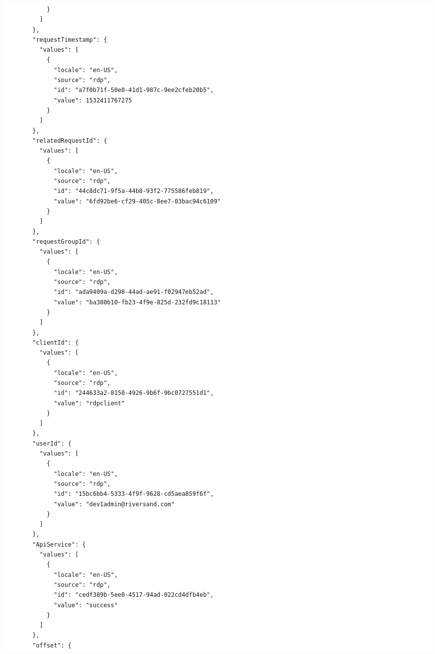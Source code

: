                 }
              ]
            },
            "requestTimestamp": {
              "values": [
                {
                  "locale": "en-US",
                  "source": "rdp",
                  "id": "a7f0b71f-50e0-41d1-987c-9ee2cfeb20b5",
                  "value": 1532411767275
                }
              ]
            },
            "relatedRequestId": {
              "values": [
                {
                  "locale": "en-US",
                  "source": "rdp",
                  "id": "44c8dc71-9f5a-44b8-93f2-775586feb819",
                  "value": "6fd92be6-cf29-405c-8ee7-03bac94c6109"
                }
              ]
            },
            "requestGroupId": {
              "values": [
                {
                  "locale": "en-US",
                  "source": "rdp",
                  "id": "ada9409a-d298-44ad-ae91-f02947eb52ad",
                  "value": "ba380b10-fb23-4f9e-825d-232fd9c18113"
                }
              ]
            },
            "clientId": {
              "values": [
                {
                  "locale": "en-US",
                  "source": "rdp",
                  "id": "244633a2-8150-4926-9b6f-9bc0727551d1",
                  "value": "rdpclient"
                }
              ]
            },
            "userId": {
              "values": [
                {
                  "locale": "en-US",
                  "source": "rdp",
                  "id": "15bc6bb4-5333-4f9f-9628-cd5aea859f6f",
                  "value": "dev1admin@riversand.com"
                }
              ]
            },
            "ApiService": {
              "values": [
                {
                  "locale": "en-US",
                  "source": "rdp",
                  "id": "cedf389b-5ee0-4517-94ad-022cd4dfb4eb",
                  "value": "success"
                }
              ]
            },
            "offset": {
